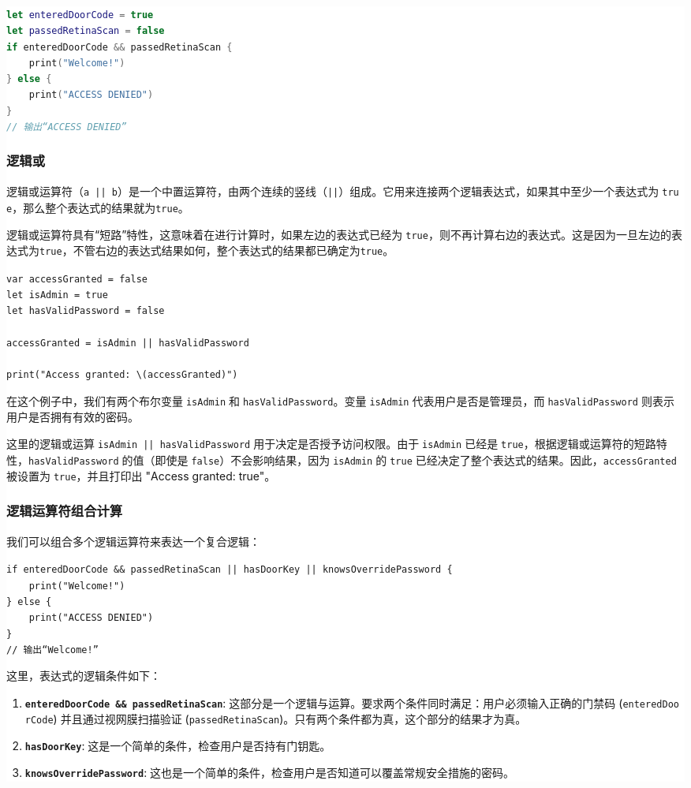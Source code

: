 
```swift
let enteredDoorCode = true
let passedRetinaScan = false
if enteredDoorCode && passedRetinaScan {
    print("Welcome!")
} else {
    print("ACCESS DENIED")
}
// 输出“ACCESS DENIED”
```

### 逻辑或

逻辑或运算符（`a || b`）是一个中置运算符，由两个连续的竖线（`||`）组成。它用来连接两个逻辑表达式，如果其中至少一个表达式为 `true`，那么整个表达式的结果就为`true`。

逻辑或运算符具有“短路”特性，这意味着在进行计算时，如果左边的表达式已经为 `true`，则不再计算右边的表达式。这是因为一旦左边的表达式为`true`，不管右边的表达式结果如何，整个表达式的结果都已确定为`true`。

```swift{5}
var accessGranted = false
let isAdmin = true
let hasValidPassword = false

accessGranted = isAdmin || hasValidPassword

print("Access granted: \(accessGranted)")
```

在这个例子中，我们有两个布尔变量 `isAdmin` 和 `hasValidPassword`。变量 `isAdmin` 代表用户是否是管理员，而 `hasValidPassword` 则表示用户是否拥有有效的密码。

这里的逻辑或运算 `isAdmin || hasValidPassword` 用于决定是否授予访问权限。由于 `isAdmin` 已经是 `true`，根据逻辑或运算符的短路特性，`hasValidPassword` 的值（即使是 `false`）不会影响结果，因为 `isAdmin` 的 `true` 已经决定了整个表达式的结果。因此，`accessGranted` 被设置为 `true`，并且打印出 "Access granted: true"。

### 逻辑运算符组合计算

我们可以组合多个逻辑运算符来表达一个复合逻辑：

```swift{1}
if enteredDoorCode && passedRetinaScan || hasDoorKey || knowsOverridePassword {
    print("Welcome!")
} else {
    print("ACCESS DENIED")
}
// 输出“Welcome!”
```
这里，表达式的逻辑条件如下：

1. **`enteredDoorCode && passedRetinaScan`**: 这部分是一个逻辑与运算。要求两个条件同时满足：用户必须输入正确的门禁码 (`enteredDoorCode`) 并且通过视网膜扫描验证 (`passedRetinaScan`)。只有两个条件都为真，这个部分的结果才为真。

2. **`hasDoorKey`**: 这是一个简单的条件，检查用户是否持有门钥匙。

3. **`knowsOverridePassword`**: 这也是一个简单的条件，检查用户是否知道可以覆盖常规安全措施的密码。
